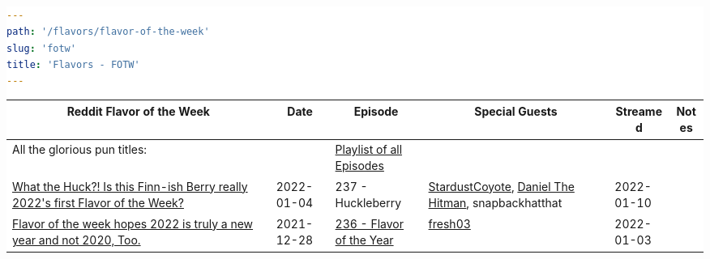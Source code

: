 ```yaml
---
path: '/flavors/flavor-of-the-week'
slug: 'fotw'
title: 'Flavors - FOTW'
---
```


| Reddit Flavor of the Week                                                                                                                                                                                                                                                                                                                                                                  | Date       | Episode                                                                                                | Special Guests                                                                                                                                                                                                                                    | Streamed   | Notes                                                                                                                                                                                                                                             |
| ------------------------------------------------------------------------------------------------------------------------------------------------------------------------------------------------------------------------------------------------------------------------------------------------------------------------------------------------------------------------------------------ | ---------- | ------------------------------------------------------------------------------------------------------ | ------------------------------------------------------------------------------------------------------------------------------------------------------------------------------------------------------------------------------------------------- | ---------- | ------------------------------------------------------------------------------------------------------------------------------------------------------------------------------------------------------------------------------------------------- |
| All the glorious pun titles:                                                                                                                                                                                                                                                                                                                                                               |            | [Playlist of all Episodes](https://link.diyejuice.org/noted)                                           |                                                                                                                                                                                                                                                   |            |                                                                                                                                                                                                                                                   |
| [What the Huck?! Is this Finn-ish Berry really 2022's first Flavor of the Week?](https://www.reddit.com/r/DIY_eJuice/comments/rvuctq/what_the_huck_is_this_finnish_berry_really_2022s/)                                                                                                                                                                                                    | 2022-01-04 | 237 - Huckleberry                                                                                      | [StardustCoyote](https://alltheflavors.com/users/StardustCoyote), [Daniel The Hitman](https://alltheflavors.com/users/DanielTheVapeMan), snapbackhatthat                                                                                          | 2022-01-10 |                                                                                                                                                                                                                                                   |
| [Flavor of the week hopes 2022 is truly a new year and not 2020, Too.](https://www.reddit.com/r/DIY_eJuice/comments/rqkb5k/flavor_of_the_week_hopes_2022_is_truly_a_new_year/)                                                                                                                                                                                                             | 2021-12-28 | [236 - Flavor of the Year](https://youtu.be/yYOg_adLvfg)                                               | [fresh03](https://alltheflavors.com/users/Freshepies)                                                                                                                                                                                             | 2022-01-03 |                                                                                                                                                                                                                                                   |